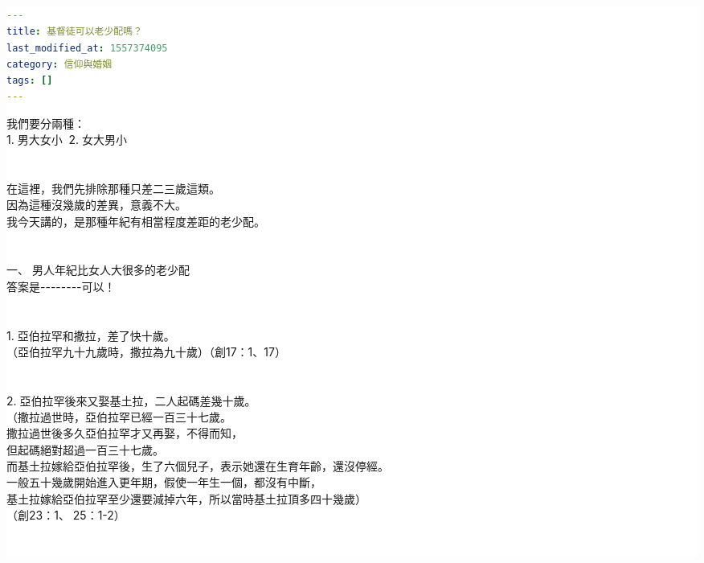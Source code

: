 ```yaml
---
title: 基督徒可以老少配嗎？
last_modified_at: 1557374095
category: 信仰與婚姻
tags: []
---
```


<div>
<div>我們要分兩種：</div>

<div>1.<span style="white-space:pre"> </span>男大女小&nbsp; 2. 女大男小</div>

<div>&nbsp;</div>

<div>&nbsp;</div>

<div>在這裡，我們先排除那種只差二三歲這類。</div>

<div>因為這種沒幾歲的差異，意義不大。</div>

<div>我今天講的，是那種年紀有相當程度差距的老少配。</div>

<div>&nbsp;</div>

<div>&nbsp;</div>

<div>一、<span style="white-space:pre"> </span>男人年紀比女人大很多的老少配</div>

<div>答案是--------可以！</div>

<div>&nbsp;</div>

<div>&nbsp;</div>

<div>1.<span style="white-space:pre"> </span>亞伯拉罕和撒拉，差了快十歲。</div>

<div>（亞伯拉罕九十九歲時，撒拉為九十歲）（創17：1、17）</div>

<div>&nbsp;</div>

<div>&nbsp;</div>

<div>2.<span style="white-space:pre"> </span>亞伯拉罕後來又娶基土拉，二人起碼差幾十歲。</div>

<div>（撒拉過世時，亞伯拉罕已經一百三十七歲。</div>

<div>撒拉過世後多久亞伯拉罕才又再娶，不得而知，</div>

<div>但起碼絕對超過一百三十七歲。</div>

<div>而基土拉嫁給亞伯拉罕後，生了六個兒子，表示她還在生育年齡，還沒停經。</div>

<div>一般五十幾歲開始進入更年期，假使一年生一個，都沒有中斷，</div>

<div>基土拉嫁給亞伯拉罕至少還要減掉六年，所以當時基土拉頂多四十幾歲）</div>

<div>（創23：1、 25：1-2）</div>

<div>&nbsp;</div>

<div>&nbsp;</div>
